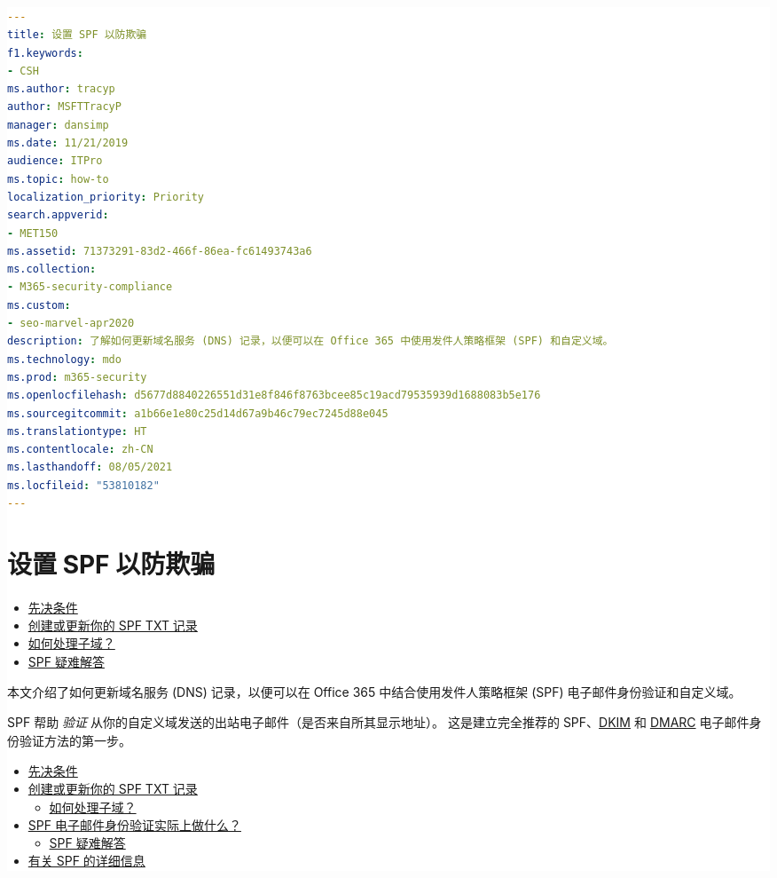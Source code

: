 ```yaml
---
title: 设置 SPF 以防欺骗
f1.keywords:
- CSH
ms.author: tracyp
author: MSFTTracyP
manager: dansimp
ms.date: 11/21/2019
audience: ITPro
ms.topic: how-to
localization_priority: Priority
search.appverid:
- MET150
ms.assetid: 71373291-83d2-466f-86ea-fc61493743a6
ms.collection:
- M365-security-compliance
ms.custom:
- seo-marvel-apr2020
description: 了解如何更新域名服务 (DNS) 记录，以便可以在 Office 365 中使用发件人策略框架 (SPF) 和自定义域。
ms.technology: mdo
ms.prod: m365-security
ms.openlocfilehash: d5677d8840226551d31e8f846f8763bcee85c19acd79535939d1688083b5e176
ms.sourcegitcommit: a1b66e1e80c25d14d67a9b46c79ec7245d88e045
ms.translationtype: HT
ms.contentlocale: zh-CN
ms.lasthandoff: 08/05/2021
ms.locfileid: "53810182"
---
```

# <a name="set-up-spf-to-help-prevent-spoofing"></a>设置 SPF 以防欺骗

- [先决条件](#prerequisites)
- [创建或更新你的 SPF TXT 记录](#create-or-update-your-spf-txt-record)
- [如何处理子域？](#how-to-handle-subdomains)
- [SPF 疑难解答](#troubleshooting-spf)



本文介绍了如何更新域名服务 (DNS) 记录，以便可以在 Office 365 中结合使用发件人策略框架 (SPF) 电子邮件身份验证和自定义域。

SPF 帮助 *验证* 从你的自定义域发送的出站电子邮件（是否来自所其显示地址）。 这是建立完全推荐的 SPF、[DKIM](use-dkim-to-validate-outbound-email.md) 和 [DMARC](use-dmarc-to-validate-email.md) 电子邮件身份验证方法的第一步。

- [先决条件](#prerequisites)
- [创建或更新你的 SPF TXT 记录](#create-or-update-your-spf-txt-record)
  - [如何处理子域？](#how-to-handle-subdomains)
- [SPF 电子邮件身份验证实际上做什么？](#what-does-spf-email-authentication-actually-do)
  - [SPF 疑难解答](#troubleshooting-spf)
- [有关 SPF 的详细信息](#more-information-about-spf)
